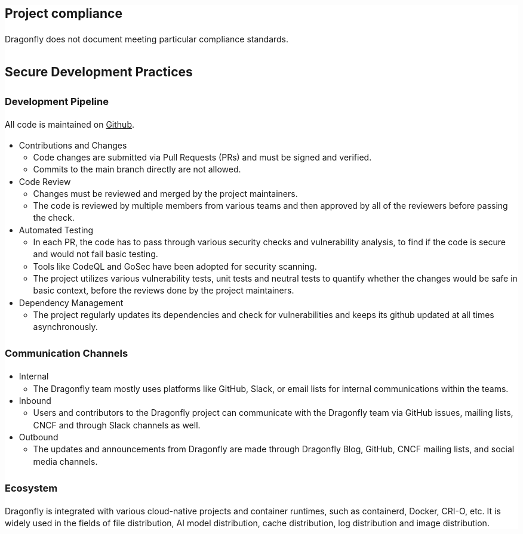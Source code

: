 ## Project compliance

Dragonfly does not document meeting particular compliance standards.

## Secure Development Practices

### Development Pipeline

All code is maintained on [Github](https://github.com/dragonflyoss/Dragonfly2).

- Contributions and Changes
  - Code changes are submitted via Pull Requests (PRs) and must be signed and verified.
  - Commits to the main branch directly are not allowed.
- Code Review
  - Changes must be reviewed and merged by the project maintainers.
  - The code is reviewed by multiple members from various teams and then approved by all of the reviewers before
    passing the check.
- Automated Testing
  - In each PR, the code has to pass through various security checks and vulnerability analysis, to find if the code is
    secure and would not fail basic testing.
  - Tools like CodeQL and GoSec have been adopted for security scanning.
  - The project utilizes various vulnerability tests, unit tests and neutral tests to quantify whether the changes
    would be safe in basic context, before the reviews done by the project maintainers.
- Dependency Management
  - The project regularly updates its dependencies and check for vulnerabilities and keeps its github
    updated at all times asynchronously.

### Communication Channels

- Internal
  - The Dragonfly team mostly uses platforms like GitHub, Slack, or email lists for internal communications within the teams.
- Inbound
  - Users and contributors to the Dragonfly project can communicate with the Dragonfly team via GitHub issues, mailing lists,
    CNCF and through Slack channels as well.
- Outbound
  - The updates and announcements from Dragonfly are made through Dragonfly Blog, GitHub, CNCF mailing lists,
    and social media channels.

### Ecosystem

Dragonfly is integrated with various cloud-native projects and container runtimes, such as containerd, Docker, CRI-O, etc.
It is widely used in the fields of file distribution, AI model distribution, cache distribution,
log distribution and image distribution.
